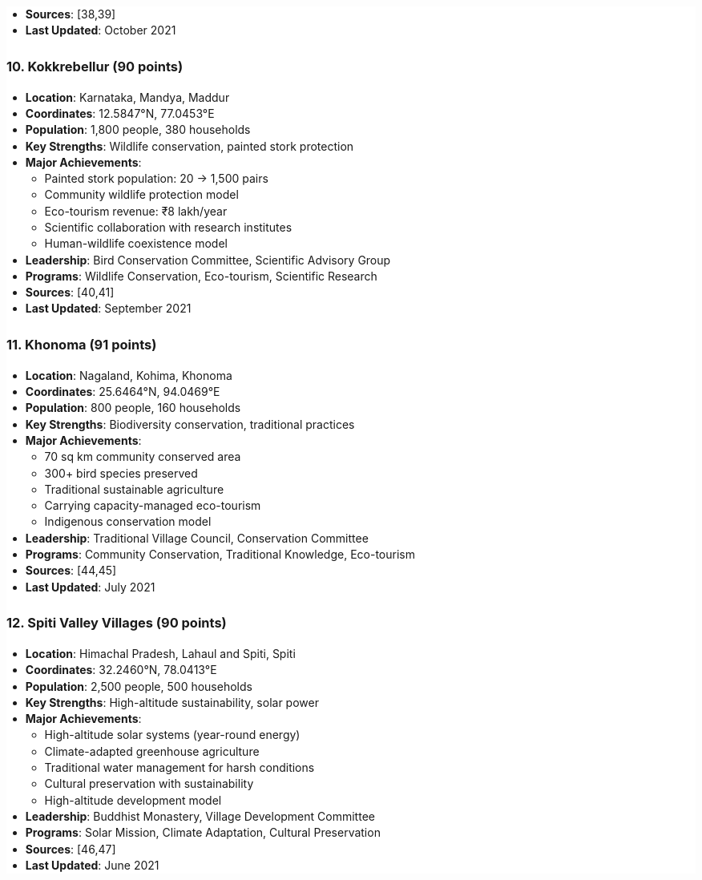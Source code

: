 - **Sources**: [38,39]
- **Last Updated**: October 2021

### 10. Kokkrebellur (90 points)
- **Location**: Karnataka, Mandya, Maddur
- **Coordinates**: 12.5847°N, 77.0453°E
- **Population**: 1,800 people, 380 households
- **Key Strengths**: Wildlife conservation, painted stork protection
- **Major Achievements**:
  - Painted stork population: 20 → 1,500 pairs
  - Community wildlife protection model
  - Eco-tourism revenue: ₹8 lakh/year
  - Scientific collaboration with research institutes
  - Human-wildlife coexistence model
- **Leadership**: Bird Conservation Committee, Scientific Advisory Group
- **Programs**: Wildlife Conservation, Eco-tourism, Scientific Research
- **Sources**: [40,41]
- **Last Updated**: September 2021

### 11. Khonoma (91 points)
- **Location**: Nagaland, Kohima, Khonoma
- **Coordinates**: 25.6464°N, 94.0469°E
- **Population**: 800 people, 160 households
- **Key Strengths**: Biodiversity conservation, traditional practices
- **Major Achievements**:
  - 70 sq km community conserved area
  - 300+ bird species preserved
  - Traditional sustainable agriculture
  - Carrying capacity-managed eco-tourism
  - Indigenous conservation model
- **Leadership**: Traditional Village Council, Conservation Committee
- **Programs**: Community Conservation, Traditional Knowledge, Eco-tourism
- **Sources**: [44,45]
- **Last Updated**: July 2021

### 12. Spiti Valley Villages (90 points)
- **Location**: Himachal Pradesh, Lahaul and Spiti, Spiti
- **Coordinates**: 32.2460°N, 78.0413°E
- **Population**: 2,500 people, 500 households
- **Key Strengths**: High-altitude sustainability, solar power
- **Major Achievements**:
  - High-altitude solar systems (year-round energy)
  - Climate-adapted greenhouse agriculture
  - Traditional water management for harsh conditions
  - Cultural preservation with sustainability
  - High-altitude development model
- **Leadership**: Buddhist Monastery, Village Development Committee
- **Programs**: Solar Mission, Climate Adaptation, Cultural Preservation
- **Sources**: [46,47]
- **Last Updated**: June 2021
